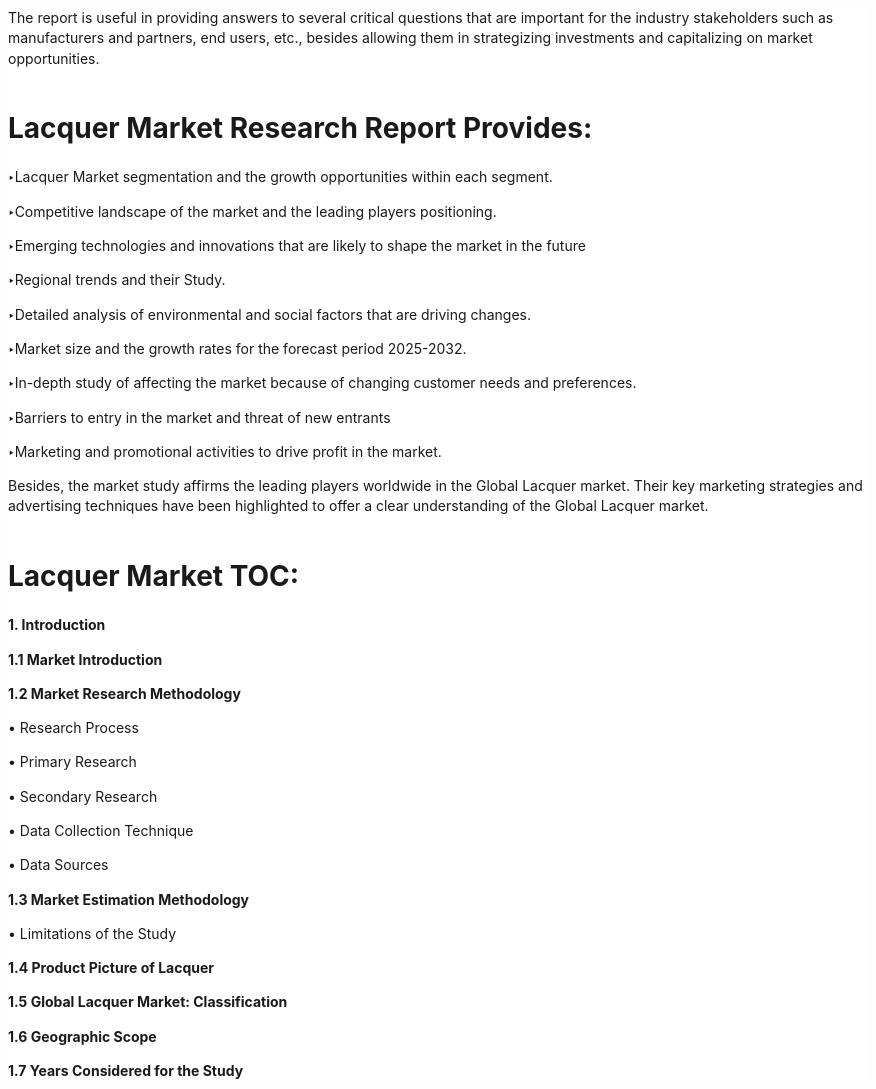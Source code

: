 The report is useful in providing answers to several critical questions that are important for the industry stakeholders such as manufacturers and partners, end users, etc., besides allowing them in strategizing investments and capitalizing on market opportunities.

# <strong>Lacquer Market Research Report Provides:</strong>

<strong>‣</strong>Lacquer Market segmentation and the growth opportunities within each segment.

<strong>‣</strong>Competitive landscape of the market and the leading players positioning.

<strong>‣</strong>Emerging technologies and innovations that are likely to shape the market in the future

<strong>‣</strong>Regional trends and their Study.

<strong>‣</strong>Detailed analysis of environmental and social factors that are driving changes.

<strong>‣</strong>Market size and the growth rates for the forecast period 2025-2032.

<strong>‣</strong>In-depth study of affecting the market because of changing customer needs and preferences.

<strong>‣</strong>Barriers to entry in the market and threat of new entrants

<strong>‣</strong>Marketing and promotional activities to drive profit in the market.

Besides, the market study affirms the leading players worldwide in the Global Lacquer market. Their key marketing strategies and advertising techniques have been highlighted to offer a clear understanding of the Global Lacquer market.

# <strong>Lacquer Market TOC:</strong>

<strong>1. Introduction</strong>

<strong>1.1 Market Introduction</strong>

<strong>1.2 Market Research Methodology</strong>

• Research Process

• Primary Research

• Secondary Research

• Data Collection Technique

• Data Sources

<strong>1.3 Market Estimation Methodology</strong>

• Limitations of the Study

<strong>1.4 Product Picture of Lacquer</strong>

<strong>1.5 Global Lacquer Market: Classification</strong>

<strong>1.6 Geographic Scope</strong>

<strong>1.7 Years Considered for the Study</strong>
